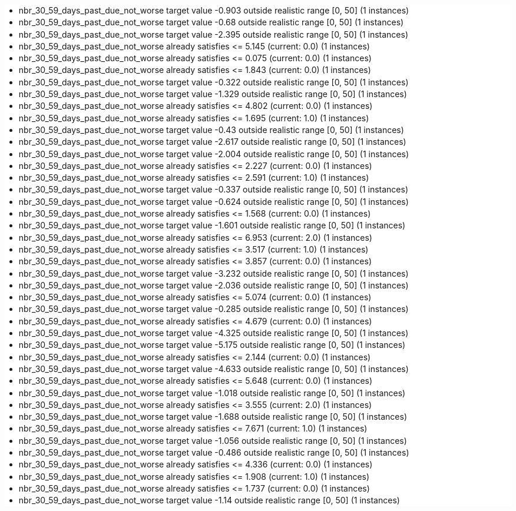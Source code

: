 - nbr_30_59_days_past_due_not_worse target value -0.903 outside realistic range [0, 50] (1 instances)
- nbr_30_59_days_past_due_not_worse target value -0.68 outside realistic range [0, 50] (1 instances)
- nbr_30_59_days_past_due_not_worse target value -2.395 outside realistic range [0, 50] (1 instances)
- nbr_30_59_days_past_due_not_worse already satisfies <= 5.145 (current: 0.0) (1 instances)
- nbr_30_59_days_past_due_not_worse already satisfies <= 0.075 (current: 0.0) (1 instances)
- nbr_30_59_days_past_due_not_worse already satisfies <= 1.843 (current: 0.0) (1 instances)
- nbr_30_59_days_past_due_not_worse target value -0.322 outside realistic range [0, 50] (1 instances)
- nbr_30_59_days_past_due_not_worse target value -1.329 outside realistic range [0, 50] (1 instances)
- nbr_30_59_days_past_due_not_worse already satisfies <= 4.802 (current: 0.0) (1 instances)
- nbr_30_59_days_past_due_not_worse already satisfies <= 1.695 (current: 1.0) (1 instances)
- nbr_30_59_days_past_due_not_worse target value -0.43 outside realistic range [0, 50] (1 instances)
- nbr_30_59_days_past_due_not_worse target value -2.617 outside realistic range [0, 50] (1 instances)
- nbr_30_59_days_past_due_not_worse target value -2.004 outside realistic range [0, 50] (1 instances)
- nbr_30_59_days_past_due_not_worse already satisfies <= 2.227 (current: 0.0) (1 instances)
- nbr_30_59_days_past_due_not_worse already satisfies <= 2.591 (current: 1.0) (1 instances)
- nbr_30_59_days_past_due_not_worse target value -0.337 outside realistic range [0, 50] (1 instances)
- nbr_30_59_days_past_due_not_worse target value -0.624 outside realistic range [0, 50] (1 instances)
- nbr_30_59_days_past_due_not_worse already satisfies <= 1.568 (current: 0.0) (1 instances)
- nbr_30_59_days_past_due_not_worse target value -1.601 outside realistic range [0, 50] (1 instances)
- nbr_30_59_days_past_due_not_worse already satisfies <= 6.953 (current: 2.0) (1 instances)
- nbr_30_59_days_past_due_not_worse already satisfies <= 3.517 (current: 1.0) (1 instances)
- nbr_30_59_days_past_due_not_worse already satisfies <= 3.857 (current: 0.0) (1 instances)
- nbr_30_59_days_past_due_not_worse target value -3.232 outside realistic range [0, 50] (1 instances)
- nbr_30_59_days_past_due_not_worse target value -2.036 outside realistic range [0, 50] (1 instances)
- nbr_30_59_days_past_due_not_worse already satisfies <= 5.074 (current: 0.0) (1 instances)
- nbr_30_59_days_past_due_not_worse target value -0.285 outside realistic range [0, 50] (1 instances)
- nbr_30_59_days_past_due_not_worse already satisfies <= 4.679 (current: 0.0) (1 instances)
- nbr_30_59_days_past_due_not_worse target value -4.325 outside realistic range [0, 50] (1 instances)
- nbr_30_59_days_past_due_not_worse target value -5.175 outside realistic range [0, 50] (1 instances)
- nbr_30_59_days_past_due_not_worse already satisfies <= 2.144 (current: 0.0) (1 instances)
- nbr_30_59_days_past_due_not_worse target value -4.633 outside realistic range [0, 50] (1 instances)
- nbr_30_59_days_past_due_not_worse already satisfies <= 5.648 (current: 0.0) (1 instances)
- nbr_30_59_days_past_due_not_worse target value -1.018 outside realistic range [0, 50] (1 instances)
- nbr_30_59_days_past_due_not_worse already satisfies <= 3.555 (current: 2.0) (1 instances)
- nbr_30_59_days_past_due_not_worse target value -1.688 outside realistic range [0, 50] (1 instances)
- nbr_30_59_days_past_due_not_worse already satisfies <= 7.671 (current: 1.0) (1 instances)
- nbr_30_59_days_past_due_not_worse target value -1.056 outside realistic range [0, 50] (1 instances)
- nbr_30_59_days_past_due_not_worse target value -0.486 outside realistic range [0, 50] (1 instances)
- nbr_30_59_days_past_due_not_worse already satisfies <= 4.336 (current: 0.0) (1 instances)
- nbr_30_59_days_past_due_not_worse already satisfies <= 1.908 (current: 1.0) (1 instances)
- nbr_30_59_days_past_due_not_worse already satisfies <= 1.737 (current: 0.0) (1 instances)
- nbr_30_59_days_past_due_not_worse target value -1.14 outside realistic range [0, 50] (1 instances)